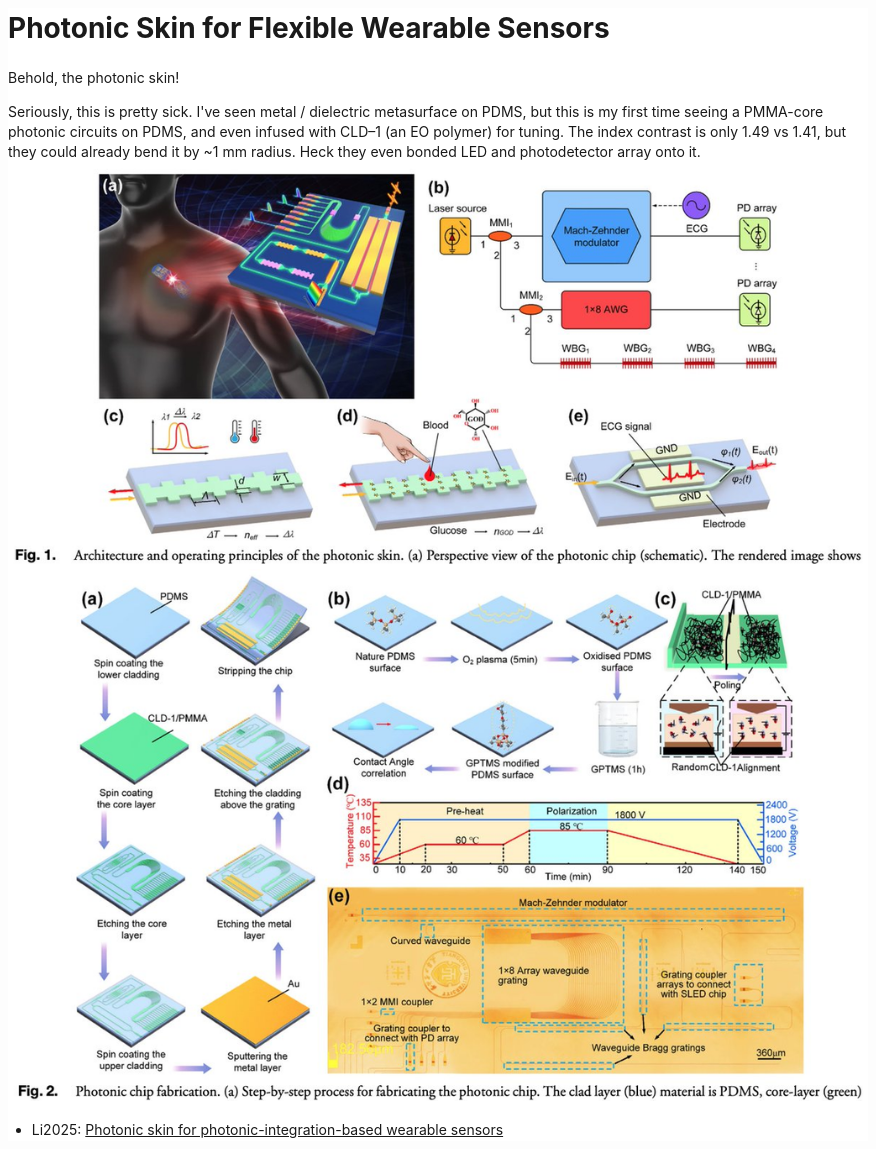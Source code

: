 

# Photonic Skin for Flexible Wearable Sensors 
Behold, the photonic skin!

Seriously, this is pretty sick. I've seen metal / dielectric metasurface on PDMS, but this is my first time seeing a PMMA-core photonic circuits on PDMS, and even infused with CLD–1 (an EO polymer) for tuning. The index contrast is only 1.49 vs 1.41, but they could already bend it by ~1 mm radius. Heck they even bonded LED and photodetector array onto it.
![20250221_061210_0.jpg](/assets/images/2025/20250216_20250222/20250221_061210_0.jpg)
![20250221_061210_1.jpg](/assets/images/2025/20250216_20250222/20250221_061210_1.jpg)
   - Li2025: [Photonic skin for photonic-integration-based wearable sensors](https://doi.org/10.1364/OPTICA.546458)